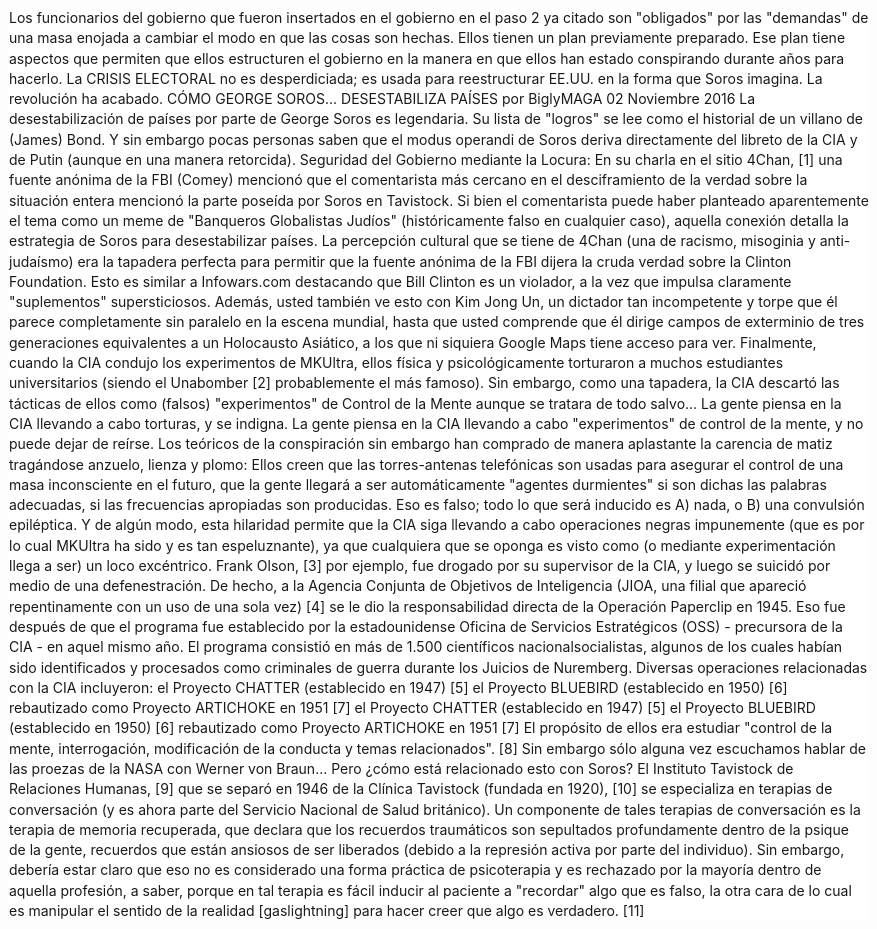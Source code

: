 Los funcionarios del gobierno que fueron insertados en el gobierno en el paso 2 ya citado son "obligados" por las "demandas" de una masa enojada a cambiar el modo en que las cosas son hechas. Ellos tienen un plan previamente preparado. Ese plan tiene aspectos que permiten que ellos estructuren el gobierno en la manera en que ellos han estado conspirando durante años para hacerlo. La CRISIS ELECTORAL no es desperdiciada; es usada para reestructurar EE.UU. en la forma que Soros imagina.
La revolución ha acabado.
CÓMO GEORGE SOROS...
DESESTABILIZA PAÍSES por BiglyMAGA 02 Noviembre 2016
La desestabilización de países por parte de George Soros es legendaria.
Su lista de "logros" se lee como el historial de un villano de (James) Bond. Y sin embargo pocas personas saben que el modus operandi de Soros deriva directamente del libreto de la CIA y de Putin (aunque en una manera retorcida). Seguridad del Gobierno mediante la Locura: En su charla en el sitio 4Chan, [1] una fuente anónima de la FBI (Comey) mencionó que el comentarista más cercano en el desciframiento de la verdad sobre la situación entera mencionó la parte poseída por Soros en Tavistock.
Si bien el comentarista puede haber planteado aparentemente el tema como un meme de "Banqueros Globalistas Judíos" (históricamente falso en cualquier caso), aquella conexión detalla la estrategia de Soros para desestabilizar países. La percepción cultural que se tiene de 4Chan (una de racismo, misoginia y anti-judaísmo) era la tapadera perfecta para permitir que la fuente anónima de la FBI dijera la cruda verdad sobre la Clinton Foundation.
Esto es similar a Infowars.com destacando que Bill Clinton es un violador, a la vez que impulsa claramente "suplementos" supersticiosos. Además, usted también ve esto con Kim Jong Un, un dictador tan incompetente y torpe que él parece completamente sin paralelo en la escena mundial, hasta que usted comprende que él dirige campos de exterminio de tres generaciones equivalentes a un Holocausto Asiático, a los que ni siquiera Google Maps tiene acceso para ver. Finalmente, cuando la CIA condujo los experimentos de MKUltra, ellos física y psicológicamente torturaron a muchos estudiantes universitarios (siendo el Unabomber [2] probablemente el más famoso).
Sin embargo, como una tapadera, la CIA descartó las tácticas de ellos como (falsos) "experimentos" de Control de la Mente aunque se tratara de todo salvo...
La gente piensa en la CIA llevando a cabo torturas, y se indigna. La gente piensa en la CIA llevando a cabo "experimentos" de control de la mente, y no puede dejar de reírse.
Los teóricos de la conspiración sin embargo han comprado de manera aplastante la carencia de matiz tragándose anzuelo, lienza y plomo:
Ellos creen que las torres-antenas telefónicas son usadas para asegurar el control de una masa inconsciente en el futuro, que la gente llegará a ser automáticamente "agentes durmientes" si son dichas las palabras adecuadas, si las frecuencias apropiadas son producidas.
Eso es falso; todo lo que será inducido es A) nada, o B) una convulsión epiléptica.
Y de algún modo, esta hilaridad permite que la CIA siga llevando a cabo operaciones negras impunemente (que es por lo cual MKUltra ha sido y es tan espeluznante), ya que cualquiera que se oponga es visto como (o mediante experimentación llega a ser) un loco excéntrico.
Frank Olson, [3] por ejemplo, fue drogado por su supervisor de la CIA, y luego se suicidó por medio de una defenestración. De hecho, a la Agencia Conjunta de Objetivos de Inteligencia (JIOA, una filial que apareció repentinamente con un uso de una sola vez) [4] se le dio la responsabilidad directa de la Operación Paperclip en 1945. Eso fue después de que el programa fue establecido por la estadounidense Oficina de Servicios Estratégicos (OSS) - precursora de la CIA - en aquel mismo año.
El programa consistió en más de 1.500 científicos nacionalsocialistas, algunos de los cuales habían sido identificados y procesados como criminales de guerra durante los Juicios de Nuremberg.
Diversas operaciones relacionadas con la CIA incluyeron:
el Proyecto CHATTER (establecido en 1947) [5] el Proyecto BLUEBIRD (establecido en 1950) [6] rebautizado como Proyecto ARTICHOKE en 1951 [7]
el Proyecto CHATTER (establecido en 1947) [5]
el Proyecto BLUEBIRD (establecido en 1950) [6] rebautizado como Proyecto ARTICHOKE en 1951 [7]
El propósito de ellos era estudiar "control de la mente, interrogación, modificación de la conducta y temas relacionados". [8]
Sin embargo sólo alguna vez escuchamos hablar de las proezas de la NASA con Werner von Braun... Pero ¿cómo está relacionado esto con Soros? El Instituto Tavistock de Relaciones Humanas, [9] que se separó en 1946 de la Clínica Tavistock (fundada en 1920), [10] se especializa en terapias de conversación (y es ahora parte del Servicio Nacional de Salud británico).
Un componente de tales terapias de conversación es la terapia de memoria recuperada, que declara que los recuerdos traumáticos son sepultados profundamente dentro de la psique de la gente, recuerdos que están ansiosos de ser liberados (debido a la represión activa por parte del individuo).
Sin embargo, debería estar claro que eso no es considerado una forma práctica de psicoterapia y es rechazado por la mayoría dentro de aquella profesión, a saber, porque en tal terapia es fácil inducir al paciente a "recordar" algo que es falso, la otra cara de lo cual es manipular el sentido de la realidad [gaslightning] para hacer creer que algo es verdadero. [11]